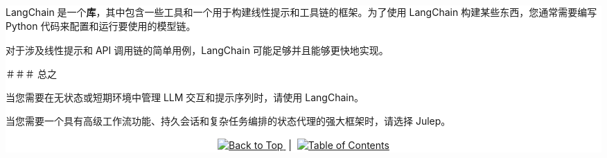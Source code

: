 LangChain 是一个**库**，其中包含一些工具和一个用于构建线性提示和工具链的框架。为了使用 LangChain 构建某些东西，您通常需要编写 Python 代码来配置和运行要使用的模型链。

对于涉及线性提示和 API 调用链的简单用例，LangChain 可能足够并且能够更快地实现。

＃＃＃ 总之

当您需要在无状态或短期环境中管理 LLM 交互和提示序列时，请使用 LangChain。

当您需要一个具有高级工作流功能、持久会话和复杂任务编排的状态代理的强大框架时，请选择 Julep。

<div align="center">
    <a href="#top">
        <img src="https://img.shields.io/badge/Back%20to%20Top-000000?style=for-the-badge&logo=github&logoColor=white" alt="Back to Top">
    </a>&nbsp;|&nbsp;
    <a href="#-table-of-contents">
        <img src="https://img.shields.io/badge/Table%20of%20Contents-000000?style=for-the-badge&logo=github&logoColor=white" alt="Table of Contents">
    </a>
</div>